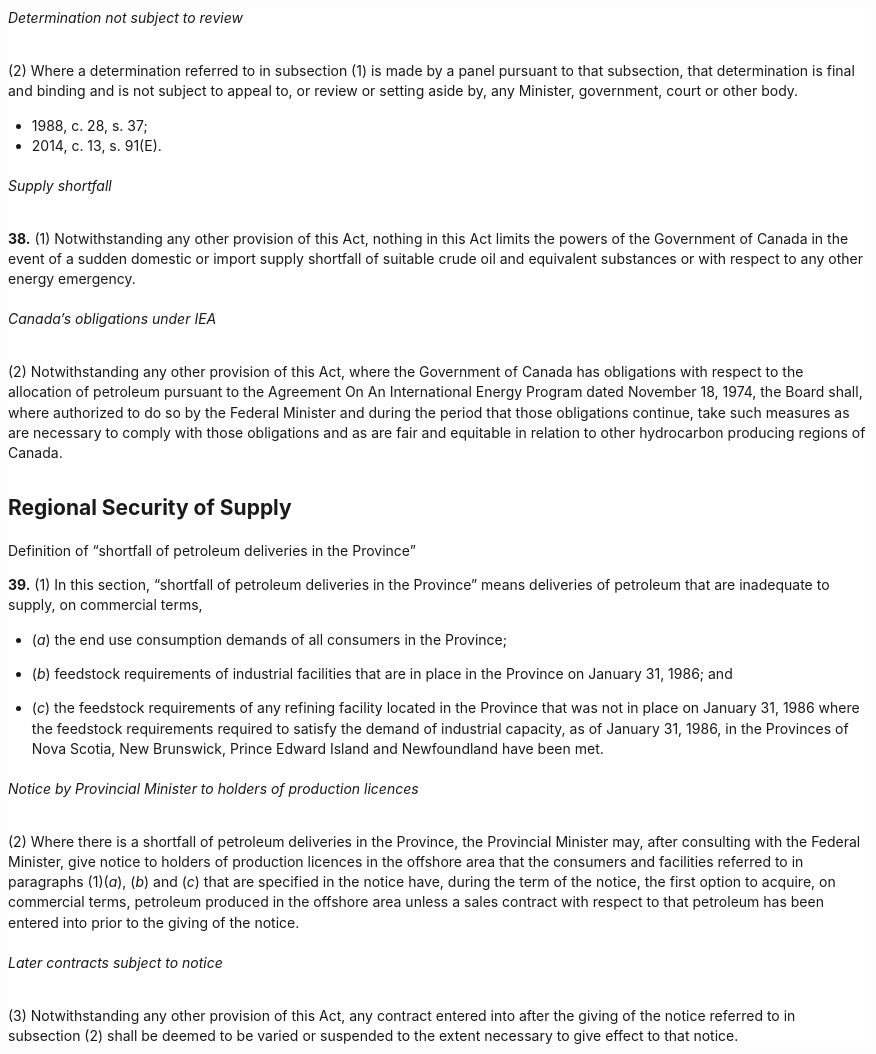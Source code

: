 ###### Determination not subject to review

(2) Where a determination referred to in subsection (1) is made by a panel pursuant to that subsection, that determination is final and binding and is not subject to appeal to, or review or setting aside by, any Minister, government, court or other body.

  * 1988, c. 28, s. 37;
  * 2014, c. 13, s. 91(E).

###### Supply shortfall

**38.** (1) Notwithstanding any other provision of this Act, nothing in this Act limits the powers of the Government of Canada in the event of a sudden domestic or import supply shortfall of suitable crude oil and equivalent substances or with respect to any other energy emergency.

###### Canada’s obligations under IEA

(2) Notwithstanding any other provision of this Act, where the Government of Canada has obligations with respect to the allocation of petroleum pursuant to the Agreement On An International Energy Program dated November 18, 1974, the Board shall, where authorized to do so by the Federal Minister and during the period that those obligations continue, take such measures as are necessary to comply with those obligations and as are fair and equitable in relation to other hydrocarbon producing regions of Canada.

## Regional Security of Supply

Definition of “shortfall of petroleum deliveries in the Province”

**39.** (1) In this section, “shortfall of petroleum deliveries in the Province” means deliveries of petroleum that are inadequate to supply, on commercial terms,

  * (_a_) the end use consumption demands of all consumers in the Province;

  * (_b_) feedstock requirements of industrial facilities that are in place in the Province on January 31, 1986; and

  * (_c_) the feedstock requirements of any refining facility located in the Province that was not in place on January 31, 1986 where the feedstock requirements required to satisfy the demand of industrial capacity, as of January 31, 1986, in the Provinces of Nova Scotia, New Brunswick, Prince Edward Island and Newfoundland have been met.

###### Notice by Provincial Minister to holders of production licences

(2) Where there is a shortfall of petroleum deliveries in the Province, the Provincial Minister may, after consulting with the Federal Minister, give notice to holders of production licences in the offshore area that the consumers and facilities referred to in paragraphs (1)(_a_), (_b_) and (_c_) that are specified in the notice have, during the term of the notice, the first option to acquire, on commercial terms, petroleum produced in the offshore area unless a sales contract with respect to that petroleum has been entered into prior to the giving of the notice.

###### Later contracts subject to notice

(3) Notwithstanding any other provision of this Act, any contract entered into after the giving of the notice referred to in subsection (2) shall be deemed to be varied or suspended to the extent necessary to give effect to that notice.
